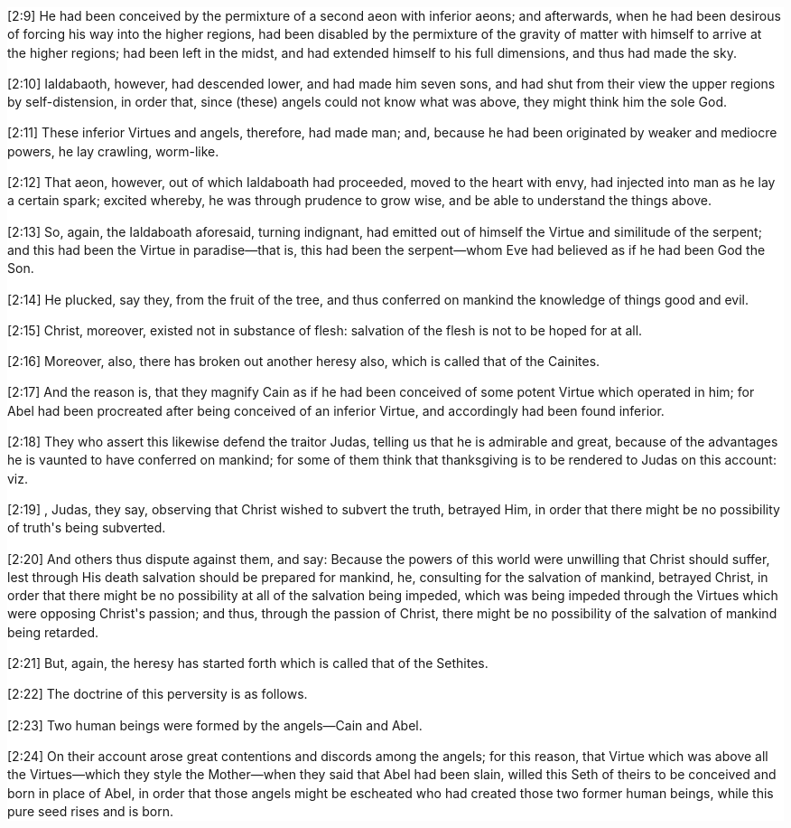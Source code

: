 [2:9] He had been conceived by the permixture of a second aeon with inferior aeons; and afterwards, when he had been desirous of forcing his way into the higher regions, had been disabled by the permixture of the gravity of matter with himself to arrive at the higher regions; had been left in the midst, and had extended himself to his full dimensions, and thus had made the sky.

[2:10] Ialdabaoth, however, had descended lower, and had made him seven sons, and had shut from their view the upper regions by self-distension, in order that, since (these) angels could not know what was above, they might think him the sole God.

[2:11] These inferior Virtues and angels, therefore, had made man; and, because he had been originated by weaker and mediocre powers, he lay crawling, worm-like.

[2:12] That aeon, however, out of which Ialdaboath had proceeded, moved to the heart with envy, had injected into man as he lay a certain spark; excited whereby, he was through prudence to grow wise, and be able to understand the things above.

[2:13] So, again, the Ialdaboath aforesaid, turning indignant, had emitted out of himself the Virtue and similitude of the serpent; and this had been the Virtue in paradise—that is, this had been the serpent—whom Eve had believed as if he had been God the Son.

[2:14] He plucked, say they, from the fruit of the tree, and thus conferred on mankind the knowledge of things good and evil.

[2:15] Christ, moreover, existed not in substance of flesh: salvation of the flesh is not to be hoped for at all.

[2:16] Moreover, also, there has broken out another heresy also, which is called that of the Cainites.

[2:17] And the reason is, that they magnify Cain as if he had been conceived of some potent Virtue which operated in him; for Abel had been procreated after being conceived of an inferior Virtue, and accordingly had been found inferior.

[2:18] They who assert this likewise defend the traitor Judas, telling us that he is admirable and great, because of the advantages he is vaunted to have conferred on mankind; for some of them think that thanksgiving is to be rendered to Judas on this account: viz.

[2:19] , Judas, they say, observing that Christ wished to subvert the truth, betrayed Him, in order that there might be no possibility of truth's being subverted.

[2:20] And others thus dispute against them, and say: Because the powers of this world were unwilling that Christ should suffer, lest through His death salvation should be prepared for mankind, he, consulting for the salvation of mankind, betrayed Christ, in order that there might be no possibility at all of the salvation being impeded, which was being impeded through the Virtues which were opposing Christ's passion; and thus, through the passion of Christ, there might be no possibility of the salvation of mankind being retarded.

[2:21] But, again, the heresy has started forth which is called that of the Sethites.

[2:22] The doctrine of this perversity is as follows.

[2:23] Two human beings were formed by the angels—Cain and Abel.

[2:24] On their account arose great contentions and discords among the angels; for this reason, that Virtue which was above all the Virtues—which they style the Mother—when they said that Abel had been slain, willed this Seth of theirs to be conceived and born in place of Abel, in order that those angels might be escheated who had created those two former human beings, while this pure seed rises and is born.
